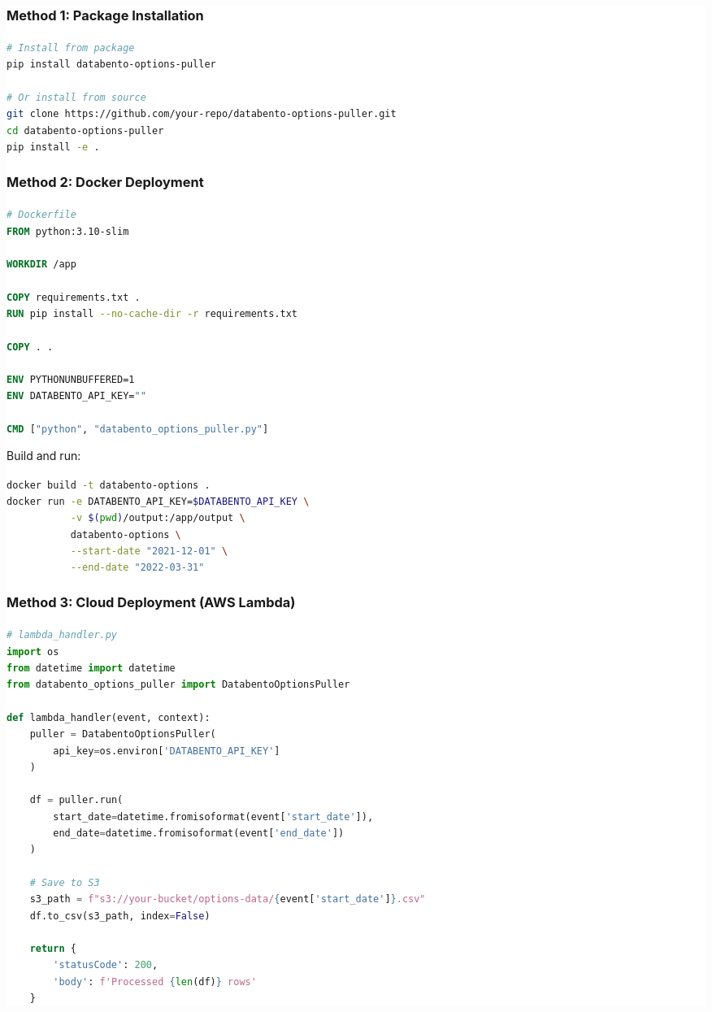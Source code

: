 ### Method 1: Package Installation
```bash
# Install from package
pip install databento-options-puller

# Or install from source
git clone https://github.com/your-repo/databento-options-puller.git
cd databento-options-puller
pip install -e .
```

### Method 2: Docker Deployment
```dockerfile
# Dockerfile
FROM python:3.10-slim

WORKDIR /app

COPY requirements.txt .
RUN pip install --no-cache-dir -r requirements.txt

COPY . .

ENV PYTHONUNBUFFERED=1
ENV DATABENTO_API_KEY=""

CMD ["python", "databento_options_puller.py"]
```

Build and run:
```bash
docker build -t databento-options .
docker run -e DATABENTO_API_KEY=$DATABENTO_API_KEY \
           -v $(pwd)/output:/app/output \
           databento-options \
           --start-date "2021-12-01" \
           --end-date "2022-03-31"
```

### Method 3: Cloud Deployment (AWS Lambda)
```python
# lambda_handler.py
import os
from datetime import datetime
from databento_options_puller import DatabentoOptionsPuller

def lambda_handler(event, context):
    puller = DatabentoOptionsPuller(
        api_key=os.environ['DATABENTO_API_KEY']
    )
    
    df = puller.run(
        start_date=datetime.fromisoformat(event['start_date']),
        end_date=datetime.fromisoformat(event['end_date'])
    )
    
    # Save to S3
    s3_path = f"s3://your-bucket/options-data/{event['start_date']}.csv"
    df.to_csv(s3_path, index=False)
    
    return {
        'statusCode': 200,
        'body': f'Processed {len(df)} rows'
    }
```